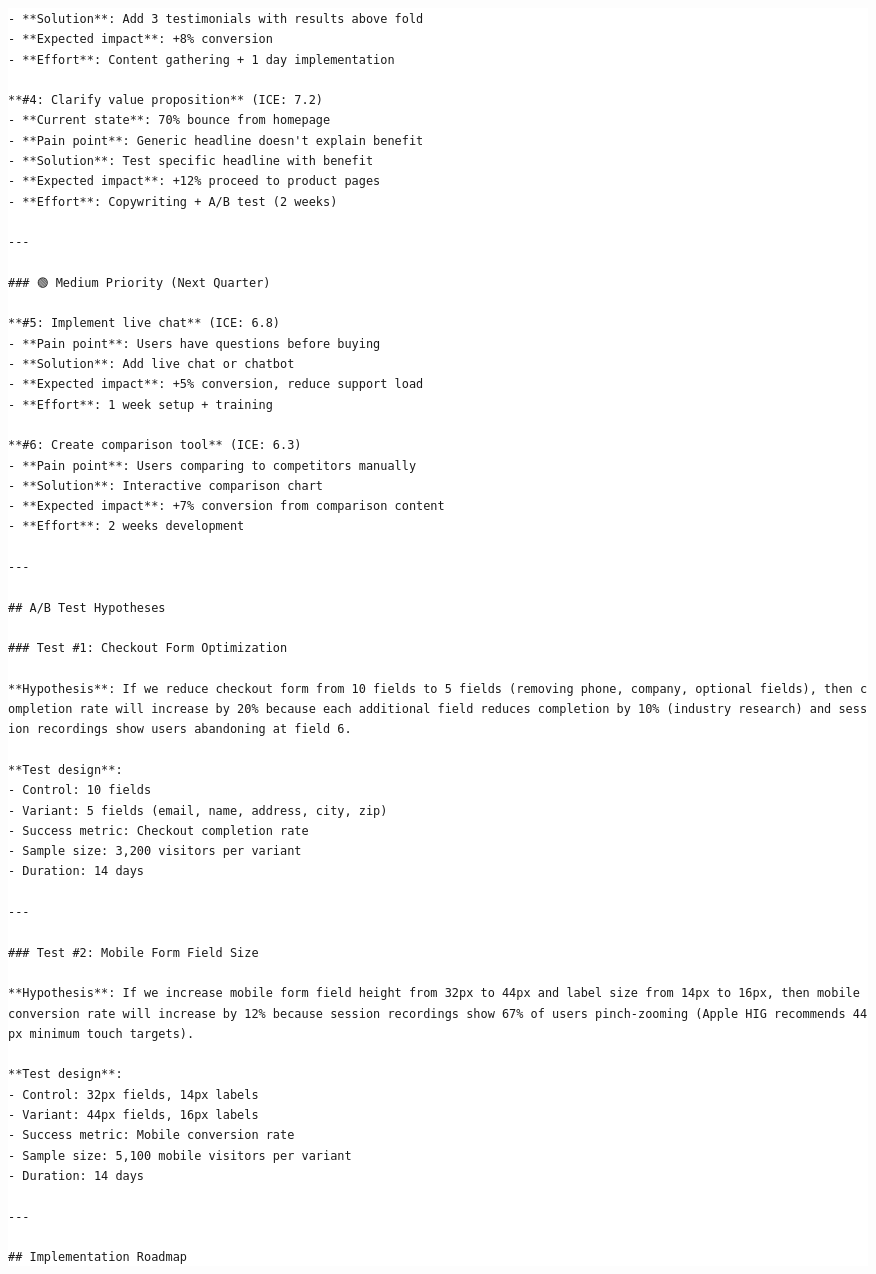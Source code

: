 ```
- **Solution**: Add 3 testimonials with results above fold
- **Expected impact**: +8% conversion
- **Effort**: Content gathering + 1 day implementation

**#4: Clarify value proposition** (ICE: 7.2)
- **Current state**: 70% bounce from homepage
- **Pain point**: Generic headline doesn't explain benefit
- **Solution**: Test specific headline with benefit
- **Expected impact**: +12% proceed to product pages
- **Effort**: Copywriting + A/B test (2 weeks)

---

### 🟢 Medium Priority (Next Quarter)

**#5: Implement live chat** (ICE: 6.8)
- **Pain point**: Users have questions before buying
- **Solution**: Add live chat or chatbot
- **Expected impact**: +5% conversion, reduce support load
- **Effort**: 1 week setup + training

**#6: Create comparison tool** (ICE: 6.3)
- **Pain point**: Users comparing to competitors manually
- **Solution**: Interactive comparison chart
- **Expected impact**: +7% conversion from comparison content
- **Effort**: 2 weeks development

---

## A/B Test Hypotheses

### Test #1: Checkout Form Optimization

**Hypothesis**: If we reduce checkout form from 10 fields to 5 fields (removing phone, company, optional fields), then completion rate will increase by 20% because each additional field reduces completion by 10% (industry research) and session recordings show users abandoning at field 6.

**Test design**:
- Control: 10 fields
- Variant: 5 fields (email, name, address, city, zip)
- Success metric: Checkout completion rate
- Sample size: 3,200 visitors per variant
- Duration: 14 days

---

### Test #2: Mobile Form Field Size

**Hypothesis**: If we increase mobile form field height from 32px to 44px and label size from 14px to 16px, then mobile conversion rate will increase by 12% because session recordings show 67% of users pinch-zooming (Apple HIG recommends 44px minimum touch targets).

**Test design**:
- Control: 32px fields, 14px labels
- Variant: 44px fields, 16px labels
- Success metric: Mobile conversion rate
- Sample size: 5,100 mobile visitors per variant
- Duration: 14 days

---

## Implementation Roadmap

```